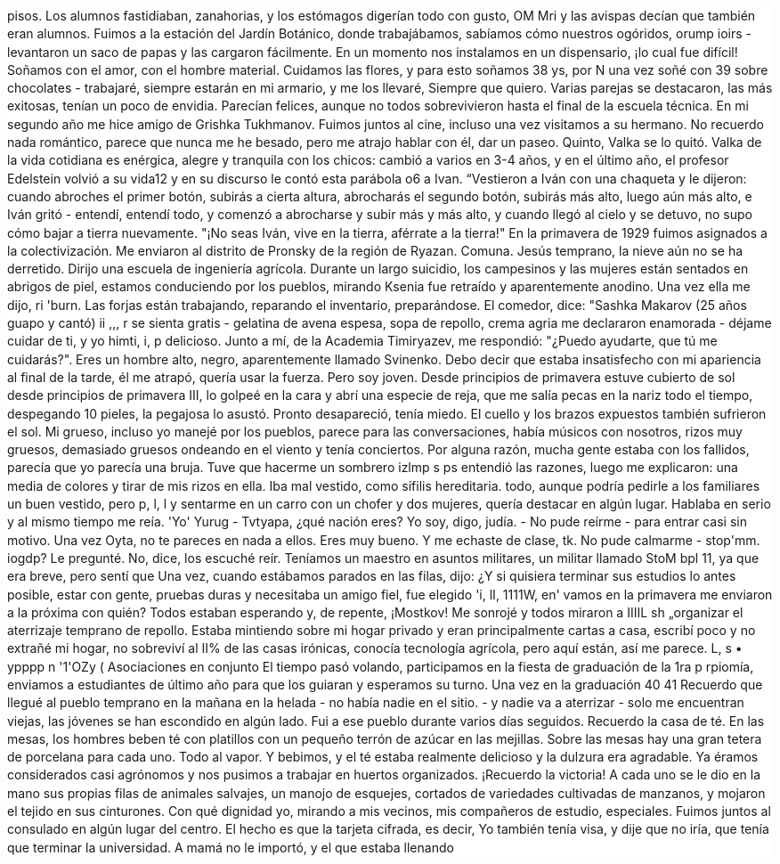 pisos. Los alumnos fastidiaban, zanahorias, y los estómagos digerían todo con gusto, OM Mri y las avispas decían que también eran alumnos. Fuimos a la estación del Jardín Botánico, donde trabajábamos, sabíamos cómo nuestros ogóridos, orump ioirs - levantaron un saco de papas y las cargaron fácilmente. En un momento nos instalamos en un dispensario, ¡lo cual fue difícil! Soñamos con el amor, con el hombre material. Cuidamos las flores, y para esto soñamos 38 ys, por N una vez soñé con 39 sobre chocolates - trabajaré, siempre estarán en mi armario, y me los llevaré, Siempre que quiero. Varias parejas se destacaron, las más exitosas, tenían un poco de envidia. Parecían felices, aunque no todos sobrevivieron hasta el final de la escuela técnica. En mi segundo año me hice amigo de Grishka Tukhmanov. Fuimos juntos al cine, incluso una vez visitamos a su hermano. No recuerdo nada romántico, parece que nunca me he besado, pero me atrajo hablar con él, dar un paseo. Quinto, Valka se lo quitó. Valka de la vida cotidiana es enérgica, alegre y tranquila con los chicos: cambió a varios en 3-4 años, y en el último año, el profesor Edelstein volvió a su vida12 y en su discurso le contó esta parábola o6 a Ivan. “Vestieron a Iván con una chaqueta y le dijeron: cuando abroches el primer botón, subirás a cierta altura, abrocharás el segundo botón, subirás más alto, luego aún más alto, e Iván gritó - entendí, entendí todo, y comenzó a abrocharse y subir más y más alto, y cuando llegó al cielo y se detuvo, no supo cómo bajar a tierra nuevamente. "¡No seas Iván, vive en la tierra, aférrate a la tierra!" En la primavera de 1929 fuimos asignados a la colectivización. Me enviaron al distrito de Pronsky de la región de Ryazan. Comuna. Jesús temprano, la nieve aún no se ha derretido. Dirijo una escuela de ingeniería agrícola. Durante un largo suicidio, los campesinos y las mujeres están sentados en abrigos de piel, estamos conduciendo por los pueblos, mirando Ksenia fue retraído y aparentemente anodino. Una vez ella me dijo, ri 'burn. Las forjas están trabajando, reparando el inventario, preparándose. El comedor, dice: "Sashka Makarov (25 años guapo y cantó) ii ,,, r se sienta gratis - gelatina de avena espesa, sopa de repollo, crema agria me declararon enamorada - déjame cuidar de ti, y yo himti, i, p delicioso. Junto a mí, de la Academia Timiryazev, me respondió: "¿Puedo ayudarte, que tú me cuidarás?". Eres un hombre alto, negro, aparentemente llamado Svinenko. Debo decir que estaba insatisfecho con mi apariencia al final de la tarde, él me atrapó, quería usar la fuerza. Pero soy joven. Desde principios de primavera estuve cubierto de sol desde principios de primavera III, lo golpeé en la cara y abrí una especie de reja, que me salía pecas en la nariz todo el tiempo, despegando 10 pieles, la pegajosa lo asustó. Pronto desapareció, tenía miedo. El cuello y los brazos expuestos también sufrieron el sol. Mi grueso, incluso yo manejé por los pueblos, parece para las conversaciones, había músicos con nosotros, rizos muy gruesos, demasiado gruesos ondeando en el viento y tenía conciertos. Por alguna razón, mucha gente estaba con los fallidos, parecía que yo parecía una bruja. Tuve que hacerme un sombrero izlmp s ps entendió las razones, luego me explicaron: una media de colores y tirar de mis rizos en ella. Iba mal vestido, como sífilis hereditaria. todo, aunque podría pedirle a los familiares un buen vestido, pero p, l, l y sentarme en un carro con un chofer y dos mujeres, quería destacar en algún lugar. Hablaba en serio y al mismo tiempo me reía. 'Yo' Yurug - Tvtyapa, ¿qué nación eres? Yo soy, digo, judía. - No pude reírme - para entrar casi sin motivo. Una vez Oyta, no te pareces en nada a ellos. Eres muy bueno. Y me echaste de clase, tk. No pude calmarme - stop'mm. iogdp? Le pregunté. No, dice, los escuché reír. Teníamos un maestro en asuntos militares, un militar llamado StoM bpl 11, ya que era breve, pero sentí que Una vez, cuando estábamos parados en las filas, dijo: ¿Y si quisiera terminar sus estudios lo antes posible, estar con gente, pruebas duras y necesitaba un amigo fiel, fue elegido 'i, lI, 1111W, en' vamos en la primavera me enviaron a la próxima con quién? Todos estaban esperando y, de repente, ¡Mostkov! Me sonrojé y todos miraron a IIIIL sh „organizar el aterrizaje temprano de repollo. Estaba mintiendo sobre mi hogar privado y eran principalmente cartas a casa, escribí poco y no extrañé mi hogar, no sobreviví al II% de las casas irónicas, conocía tecnología agrícola, pero aquí están, así me parece. L, s • ypppp n '1'OZy ( Asociaciones en conjunto El tiempo pasó volando, participamos en la fiesta de graduación de la 1ra p rpiomía, enviamos a estudiantes de último año para que los guiaran y esperamos su turno. Una vez en la graduación 40 41 Recuerdo que llegué al pueblo temprano en la mañana en la helada - no había nadie en el sitio. - y nadie va a aterrizar - solo me encuentran viejas, las jóvenes se han escondido en algún lado. Fui a ese pueblo durante varios días seguidos. Recuerdo la casa de té. En las mesas, los hombres beben té con platillos con un pequeño terrón de azúcar en las mejillas. Sobre las mesas hay una gran tetera de porcelana para cada uno. Todo al vapor. Y bebimos, y el té estaba realmente delicioso y la dulzura era agradable. Ya éramos considerados casi agrónomos y nos pusimos a trabajar en huertos organizados. ¡Recuerdo la victoria! A cada uno se le dio en la mano sus propias filas de animales salvajes, un manojo de esquejes, cortados de variedades cultivadas de manzanos, y mojaron el tejido en sus cinturones. Con qué dignidad yo, mirando a mis vecinos, mis compañeros de estudio, especiales. Fuimos juntos al consulado en algún lugar del centro. El hecho es que la tarjeta cifrada, es decir, Yo también tenía visa, y dije que no iría, que tenía que terminar la universidad. A mamá no le importó, y el que estaba llenando